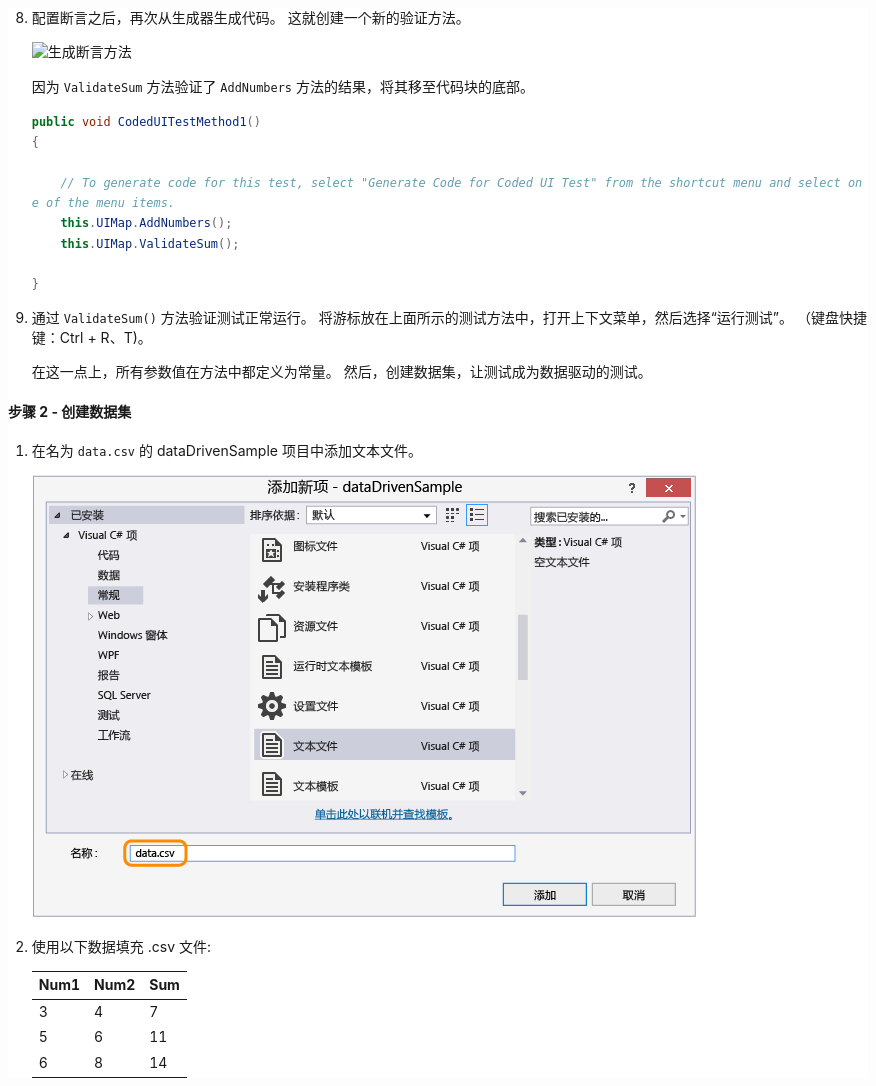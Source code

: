 8.  配置断言之后，再次从生成器生成代码。 这就创建一个新的验证方法。

     ![生成断言方法](../test/media/cuit_datadriven_assertiongencode.png "CUIT_dataDriven_AssertionGenCode")

     因为 `ValidateSum` 方法验证了 `AddNumbers` 方法的结果，将其移至代码块的底部。

    ```csharp
    public void CodedUITestMethod1()
    {

        // To generate code for this test, select "Generate Code for Coded UI Test" from the shortcut menu and select one of the menu items.
        this.UIMap.AddNumbers();
        this.UIMap.ValidateSum();

    }
    ```

9. 通过 `ValidateSum()` 方法验证测试正常运行。 将游标放在上面所示的测试方法中，打开上下文菜单，然后选择“运行测试”。 （键盘快捷键：Ctrl + R、T)。

     在这一点上，所有参数值在方法中都定义为常量。 然后，创建数据集，让测试成为数据驱动的测试。

#### <a name="step-2---create-a-data-set"></a>步骤 2 - 创建数据集

1.  在名为 `data.csv` 的 dataDrivenSample 项目中添加文本文件。

     ![将逗号分隔值文件添加到项目](../test/media/cuit_datadriven_addcsvfile.png "CUIT_dataDriven_AddCSVFile")

2.  使用以下数据填充 .csv 文件:

    |Num1|Num2|Sum|
    |----------|----------|---------|
    |3|4|7|
    |5|6|11|
    |6|8|14|
